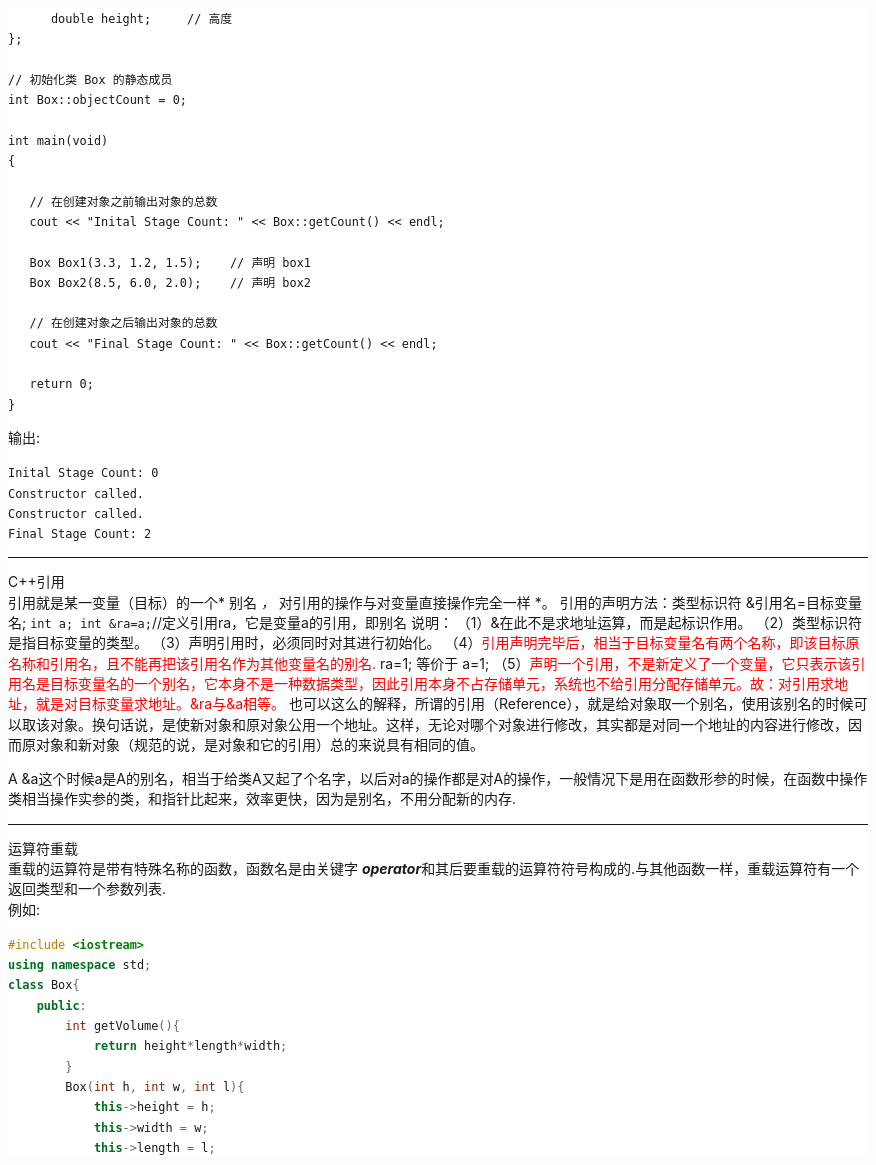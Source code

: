 ```
      double height;     // 高度
};

// 初始化类 Box 的静态成员
int Box::objectCount = 0;

int main(void)
{
  
   // 在创建对象之前输出对象的总数
   cout << "Inital Stage Count: " << Box::getCount() << endl;

   Box Box1(3.3, 1.2, 1.5);    // 声明 box1
   Box Box2(8.5, 6.0, 2.0);    // 声明 box2

   // 在创建对象之后输出对象的总数
   cout << "Final Stage Count: " << Box::getCount() << endl;

   return 0;
}
```
    
输出: 
```
Inital Stage Count: 0
Constructor called.
Constructor called.
Final Stage Count: 2
```
    
-----
C++引用   
引用就是某一变量（目标）的一个* 别名 *，* 对引用的操作与对变量直接操作完全一样 *。
引用的声明方法：类型标识符 &引用名=目标变量名;
` int a; int &ra=a; `//定义引用ra，它是变量a的引用，即别名
说明：
（1）&在此不是求地址运算，而是起标识作用。
（2）类型标识符是指目标变量的类型。
（3）声明引用时，必须同时对其进行初始化。
（4）<span style="color:red">引用声明完毕后，相当于目标变量名有两个名称，即该目标原名称和引用名，且不能再把该引用名作为其他变量名的别名.</span>
ra=1; 等价于 a=1;
（5）<span style="color:red">声明一个引用，不是新定义了一个变量，它只表示该引用名是目标变量名的一个别名，它本身不是一种数据类型，因此引用本身不占存储单元，系统也不给引用分配存储单元。故：对引用求地址，就是对目标变量求地址。&ra与&a相等。</span>
也可以这么的解释，所谓的引用（Reference），就是给对象取一个别名，使用该别名的时候可以取该对象。换句话说，是使新对象和原对象公用一个地址。这样，无论对哪个对象进行修改，其实都是对同一个地址的内容进行修改，因而原对象和新对象（规范的说，是对象和它的引用）总的来说具有相同的值。
    
A &a这个时候a是A的别名，相当于给类A又起了个名字，以后对a的操作都是对A的操作，一般情况下是用在函数形参的时候，在函数中操作类相当操作实参的类，和指针比起来，效率更快，因为是别名，不用分配新的内存.
    
-----
运算符重载   
重载的运算符是带有特殊名称的函数，函数名是由关键字 ***operator***和其后要重载的运算符符号构成的.与其他函数一样，重载运算符有一个返回类型和一个参数列表.     
例如: 
```C++
#include <iostream>
using namespace std;
class Box{
    public:
        int getVolume(){
            return height*length*width;
        }
        Box(int h, int w, int l){
            this->height = h;
            this->width = w;
            this->length = l;
```